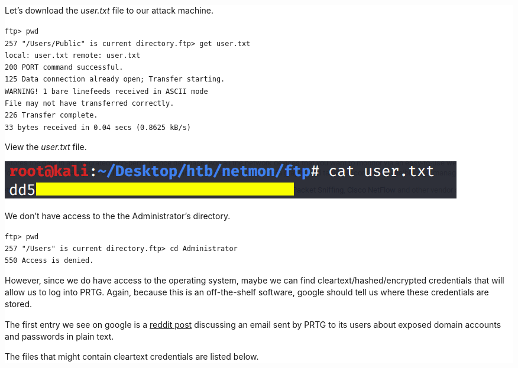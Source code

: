 Let’s download the _user.txt_ file to our attack machine.

```text
ftp> pwd
257 "/Users/Public" is current directory.ftp> get user.txt
local: user.txt remote: user.txt
200 PORT command successful.
125 Data connection already open; Transfer starting.
WARNING! 1 bare linefeeds received in ASCII mode
File may not have transferred correctly.
226 Transfer complete.
33 bytes received in 0.04 secs (0.8625 kB/s)
```

View the _user.txt_ file.

![](../images/max/764/1*WPB6eH95pbTuJyTR23rLuA.png)

We don’t have access to the the Administrator’s directory.

```text
ftp> pwd
257 "/Users" is current directory.ftp> cd Administrator
550 Access is denied.
```

However, since we do have access to the operating system, maybe we can find cleartext/hashed/encrypted credentials that will allow us to log into PRTG. Again, because this is an off-the-shelf software, google should tell us where these credentials are stored.

The first entry we see on google is a [reddit post](https://www.reddit.com/r/sysadmin/comments/835dai/prtg_exposes_domain_accounts_and_passwords_in/) discussing an email sent by PRTG to its users about exposed domain accounts and passwords in plain text.

The files that might contain cleartext credentials are listed below.
